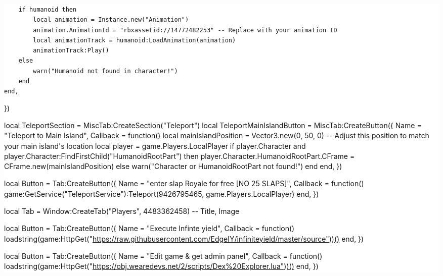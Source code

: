 		if humanoid then
			local animation = Instance.new("Animation")
			animation.AnimationId = "rbxassetid://14772482253" -- Replace with your animation ID 
			local animationTrack = humanoid:LoadAnimation(animation)
			animationTrack:Play()
		else
			warn("Humanoid not found in character!")
		end
	end,
})

local TeleportSection = MiscTab:CreateSection("Teleport")
local TeleportMainIslandButton = MiscTab:CreateButton({
	Name = "Teleport to Main Island",
	Callback = function()
		local mainIslandPosition = Vector3.new(0, 50, 0) -- Adjust this position to match your main island's location
		local player = game.Players.LocalPlayer
		if player.Character and player.Character:FindFirstChild("HumanoidRootPart") then
			player.Character.HumanoidRootPart.CFrame = CFrame.new(mainIslandPosition)
		else
			warn("Character or HumanoidRootPart not found!")
		end
	end,
})

local Button = Tab:CreateButton({
   Name = "enter slap Royale for free [NO 25 SLAPS]",
   Callback = function()
   game:GetService("TeleportService"):Teleport(9426795465, game.Players.LocalPlayer)
   end,
})


local Tab = Window:CreateTab("Players", 4483362458) -- Title, Image
   
local Button = Tab:CreateButton({
   Name = "Execute Infinte yield",
   Callback = function()
   loadstring(game:HttpGet("https://raw.githubusercontent.com/EdgeIY/infiniteyield/master/source"))()
   end,
})

local Button = Tab:CreateButton({
   Name = "Edit game & get admin panel",
   Callback = function()
   loadstring(game:HttpGet("https://obj.wearedevs.net/2/scripts/Dex%20Explorer.lua"))()
   end,
})
